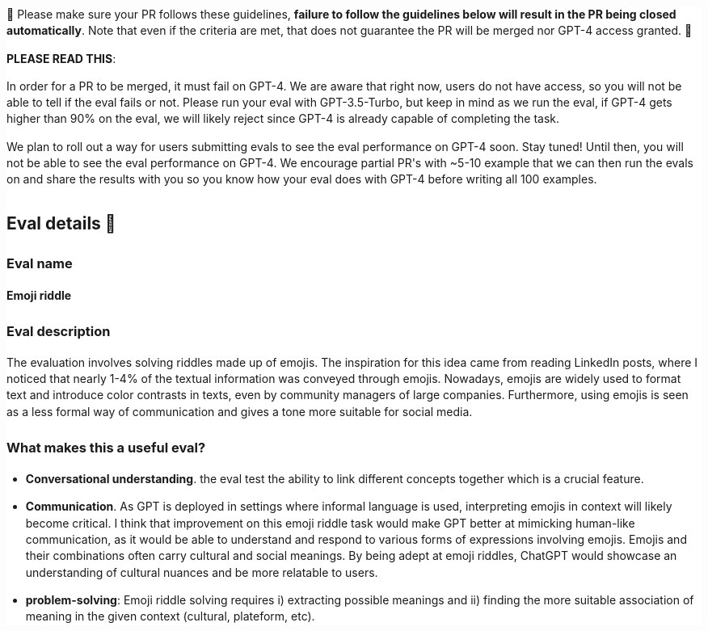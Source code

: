 🚨 Please make sure your PR follows these guidelines, __failure to follow
the guidelines below will result in the PR being closed automatically__.
Note that even if the criteria are met, that does not guarantee the PR
will be merged nor GPT-4 access granted. 🚨

__PLEASE READ THIS__:

In order for a PR to be merged, it must fail on GPT-4. We are aware that
right now, users do not have access, so you will not be able to tell if
the eval fails or not. Please run your eval with GPT-3.5-Turbo, but keep
in mind as we run the eval, if GPT-4 gets higher than 90% on the eval,
we will likely reject since GPT-4 is already capable of completing the
task.

We plan to roll out a way for users submitting evals to see the eval
performance on GPT-4 soon. Stay tuned! Until then, you will not be able
to see the eval performance on GPT-4. We encourage partial PR's with
~5-10 example that we can then run the evals on and share the results
with you so you know how your eval does with GPT-4 before writing all
100 examples.

## Eval details 📑
### Eval name
**Emoji riddle**

### Eval description

The evaluation involves solving riddles made up of emojis. The
inspiration for this idea came from reading LinkedIn posts, where I
noticed that nearly 1-4% of the textual information was conveyed through
emojis. Nowadays, emojis are widely used to format text and introduce
color contrasts in texts, even by community managers of large companies.
Furthermore, using emojis is seen as a less formal way of communication
and gives a tone more suitable for social media.


### What makes this a useful eval?

- **Conversational understanding**. the eval test the ability to link
different concepts together which is a crucial feature.

- **Communication**. As GPT is deployed in settings where informal
language is used, interpreting emojis in context will likely become
critical. I think that improvement on this emoji riddle task would make
GPT better at mimicking human-like communication, as it would be able to
understand and respond to various forms of expressions involving emojis.
Emojis and their combinations often carry cultural and social meanings.
By being adept at emoji riddles, ChatGPT would showcase an understanding
of cultural nuances and be more relatable to users.

- **problem-solving**: Emoji riddle solving requires i) extracting
possible meanings and ii) finding the more suitable association of
meaning in the given context (cultural, plateform, etc).
